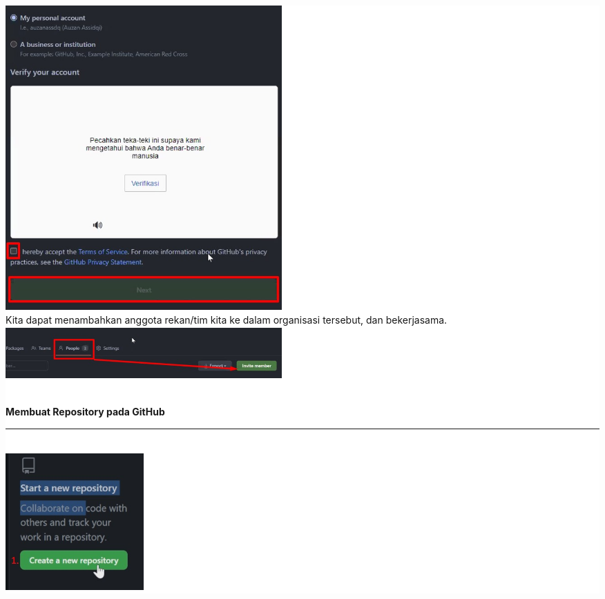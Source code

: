 <img src = "img/organi2.jpg" width = "400"><br>
Kita dapat menambahkan anggota rekan/tim kita ke dalam organisasi tersebut, dan
bekerjasama.
<img src = "img/organi3.jpg" width = "400"><br><br>

<b>Membuat Repository pada GitHub</b><hr><br>
<img src="img/createRepo1.jpeg" width="200">